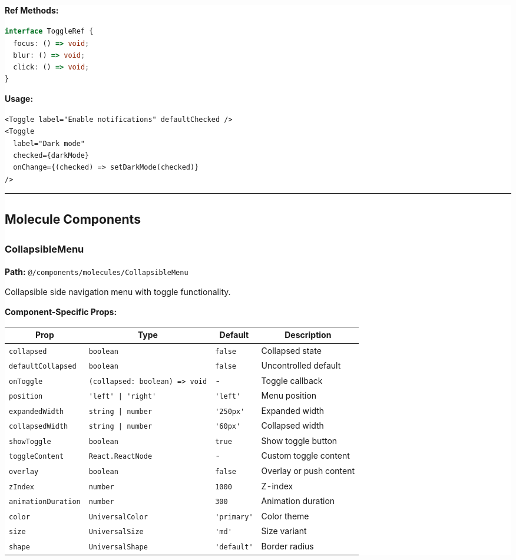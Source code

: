 **Ref Methods:**
```typescript
interface ToggleRef {
  focus: () => void;
  blur: () => void;
  click: () => void;
}
```

**Usage:**
```tsx
<Toggle label="Enable notifications" defaultChecked />
<Toggle
  label="Dark mode"
  checked={darkMode}
  onChange={(checked) => setDarkMode(checked)}
/>
```

---

## Molecule Components

### CollapsibleMenu
**Path:** `@/components/molecules/CollapsibleMenu`

Collapsible side navigation menu with toggle functionality.

**Component-Specific Props:**

| Prop | Type | Default | Description |
|------|------|---------|-------------|
| `collapsed` | `boolean` | `false` | Collapsed state |
| `defaultCollapsed` | `boolean` | `false` | Uncontrolled default |
| `onToggle` | `(collapsed: boolean) => void` | - | Toggle callback |
| `position` | `'left' \| 'right'` | `'left'` | Menu position |
| `expandedWidth` | `string \| number` | `'250px'` | Expanded width |
| `collapsedWidth` | `string \| number` | `'60px'` | Collapsed width |
| `showToggle` | `boolean` | `true` | Show toggle button |
| `toggleContent` | `React.ReactNode` | - | Custom toggle content |
| `overlay` | `boolean` | `false` | Overlay or push content |
| `zIndex` | `number` | `1000` | Z-index |
| `animationDuration` | `number` | `300` | Animation duration |
| `color` | `UniversalColor` | `'primary'` | Color theme |
| `size` | `UniversalSize` | `'md'` | Size variant |
| `shape` | `UniversalShape` | `'default'` | Border radius |
